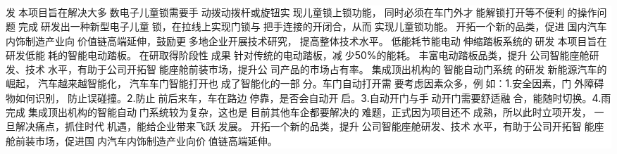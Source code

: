 发
本项目旨在解决大多
数电子儿童锁需要手
动拨动拨杆或旋钮实
现儿童锁上锁功能，
同时必须在车门外才
能解锁打开等不便利
的操作问题
完成
研发出一种新型电子儿童
锁，在拉线上实现门锁与
把手连接的开闭合，从而
实现儿童锁功能。
开拓一个新的品类，促进
国内汽车内饰制造产业向
价值链高端延伸，鼓励更
多地企业开展技术研究，
提高整体技术水平。
低能耗节能电动
伸缩踏板系统的
研发
本项目旨在研发低能
耗的智能电动踏板。
在研取得阶段性
成果
针对传统的电动踏板，减
少50%的能耗。
丰富电动踏板品类，提升
公司智能座舱研发、技术
水平，有助于公司开拓智
能座舱前装市场，提升公
司产品的市场占有率。
集成顶出机构的
智能自动门系统
的研发
新能源汽车的崛起，
汽车越来越智能化，
汽车车门智能打开也
成了智能化的一部
分。车门自动打开需
要考虑因素众多，例
如：1.安全因素，门
外障碍物如何识别，
防止误碰撞。2.防止
前后来车，车在路边
停靠，是否会自动开
启。3.自动开门与手
动开门需要舒适融
合，能随时切换。4.雨
完成
集成顶出机构的智能自动
门系统较为复杂，这也是
目前其他车企都要解决的
难题，正式因为项目还不
成熟，所以此时立项开发，
一旦解决痛点，抓住时代
机遇，能给企业带来飞跃
发展。
开拓一个新的品类，提升
公司智能座舱研发、技术
水平，有助于公司开拓智
能座舱前装市场，促进国
内汽车内饰制造产业向价
值链高端延伸。